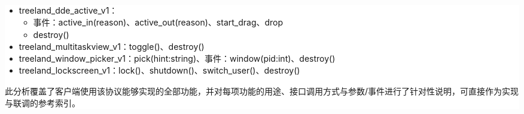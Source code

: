 - treeland_dde_active_v1：
  - 事件：active_in(reason)、active_out(reason)、start_drag、drop
  - destroy()
- treeland_multitaskview_v1：toggle()、destroy()
- treeland_window_picker_v1：pick(hint:string)、事件：window(pid:int)、destroy()
- treeland_lockscreen_v1：lock()、shutdown()、switch_user()、destroy()

此分析覆盖了客户端使用该协议能够实现的全部功能，并对每项功能的用途、接口调用方式与参数/事件进行了针对性说明，可直接作为实现与联调的参考索引。
